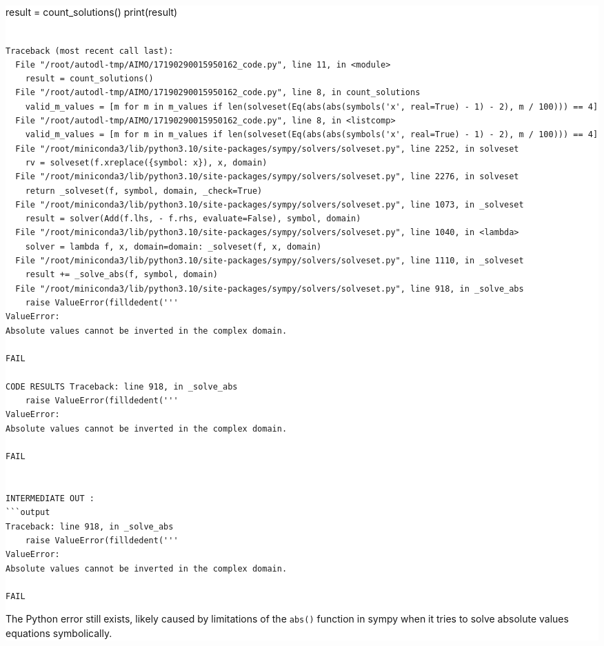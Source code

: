 result = count_solutions()
print(result)
```

Traceback (most recent call last):
  File "/root/autodl-tmp/AIMO/17190290015950162_code.py", line 11, in <module>
    result = count_solutions()
  File "/root/autodl-tmp/AIMO/17190290015950162_code.py", line 8, in count_solutions
    valid_m_values = [m for m in m_values if len(solveset(Eq(abs(abs(symbols('x', real=True) - 1) - 2), m / 100))) == 4]
  File "/root/autodl-tmp/AIMO/17190290015950162_code.py", line 8, in <listcomp>
    valid_m_values = [m for m in m_values if len(solveset(Eq(abs(abs(symbols('x', real=True) - 1) - 2), m / 100))) == 4]
  File "/root/miniconda3/lib/python3.10/site-packages/sympy/solvers/solveset.py", line 2252, in solveset
    rv = solveset(f.xreplace({symbol: x}), x, domain)
  File "/root/miniconda3/lib/python3.10/site-packages/sympy/solvers/solveset.py", line 2276, in solveset
    return _solveset(f, symbol, domain, _check=True)
  File "/root/miniconda3/lib/python3.10/site-packages/sympy/solvers/solveset.py", line 1073, in _solveset
    result = solver(Add(f.lhs, - f.rhs, evaluate=False), symbol, domain)
  File "/root/miniconda3/lib/python3.10/site-packages/sympy/solvers/solveset.py", line 1040, in <lambda>
    solver = lambda f, x, domain=domain: _solveset(f, x, domain)
  File "/root/miniconda3/lib/python3.10/site-packages/sympy/solvers/solveset.py", line 1110, in _solveset
    result += _solve_abs(f, symbol, domain)
  File "/root/miniconda3/lib/python3.10/site-packages/sympy/solvers/solveset.py", line 918, in _solve_abs
    raise ValueError(filldedent('''
ValueError: 
Absolute values cannot be inverted in the complex domain.

FAIL

CODE RESULTS Traceback: line 918, in _solve_abs
    raise ValueError(filldedent('''
ValueError: 
Absolute values cannot be inverted in the complex domain.

FAIL


INTERMEDIATE OUT :
```output
Traceback: line 918, in _solve_abs
    raise ValueError(filldedent('''
ValueError: 
Absolute values cannot be inverted in the complex domain.

FAIL

```
The Python error still exists, likely caused by limitations of the `abs()` function in sympy when it tries to solve absolute values equations symbolically.
